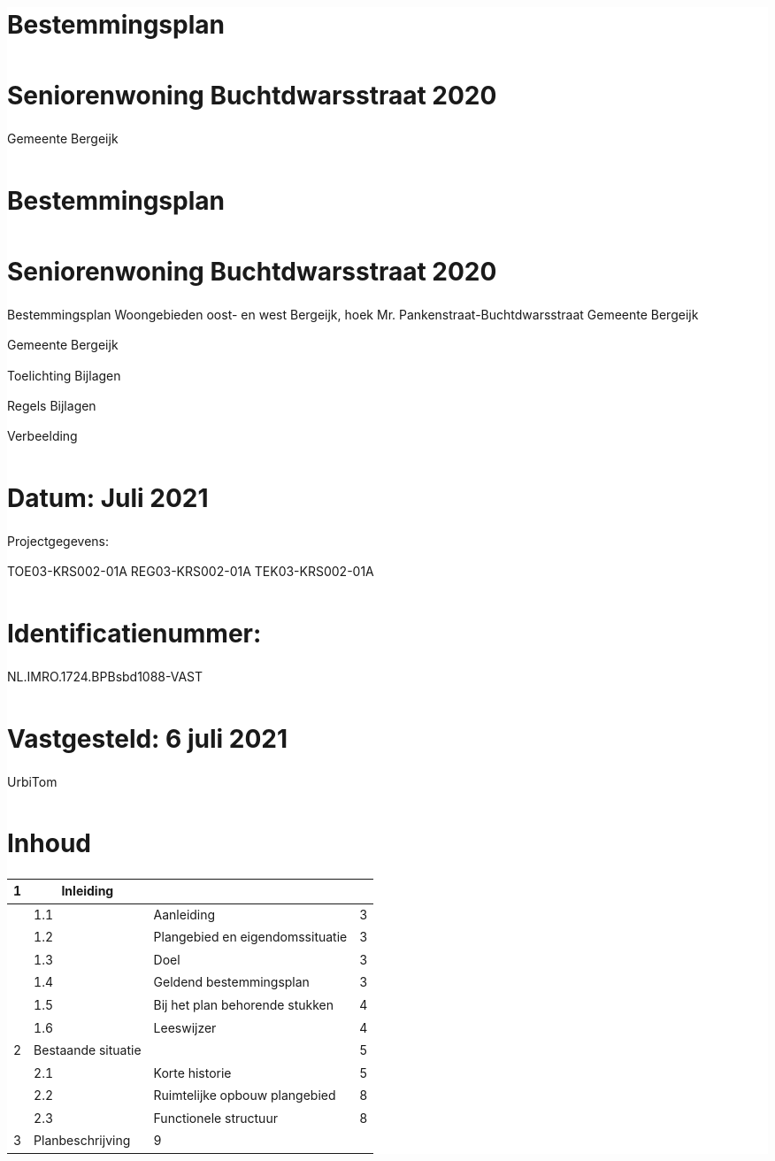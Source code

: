 # Bestemmingsplan

# Seniorenwoning Buchtdwarsstraat 2020

Gemeente Bergeijk

# Bestemmingsplan

# Seniorenwoning Buchtdwarsstraat 2020

Bestemmingsplan Woongebieden oost- en west Bergeijk, hoek Mr. Pankenstraat-Buchtdwarsstraat Gemeente Bergeijk

Gemeente Bergeijk

Toelichting Bijlagen

Regels Bijlagen

Verbeelding

# Datum: Juli 2021

Projectgegevens:

TOE03-KRS002-01A REG03-KRS002-01A TEK03-KRS002-01A

# Identificatienummer:

NL.IMRO.1724.BPBsbd1088-VAST

# Vastgesteld: 6 juli 2021

UrbiTom

# Inhoud

| 1 | Inleiding                                   |                                                                               |          |
|---|---------------------------------------------|-------------------------------------------------------------------------------|----------|
|   | 1.1                                         | Aanleiding                                                                    | 3        |
|   | 1.2                                         | Plangebied en eigendomssituatie                                               | 3        |
|   | 1.3                                         | Doel                                                                          | 3        |
|   | 1.4                                         | Geldend bestemmingsplan                                                       | 3        |
|   | 1.5                                         | Bij het plan behorende stukken                                                | 4        |
|   | 1.6                                         | Leeswijzer                                                                    | 4        |
| 2 | Bestaande situatie                          |                                                                               | 5        |
|   | 2.1                                         | Korte historie                                                                | 5        |
|   | 2.2                                         | Ruimtelijke opbouw plangebied                                                 | 8        |
|   | 2.3                                         | Functionele structuur                                                         | 8        |
| 3 | Planbeschrijving                            | 9                                                                             |          |